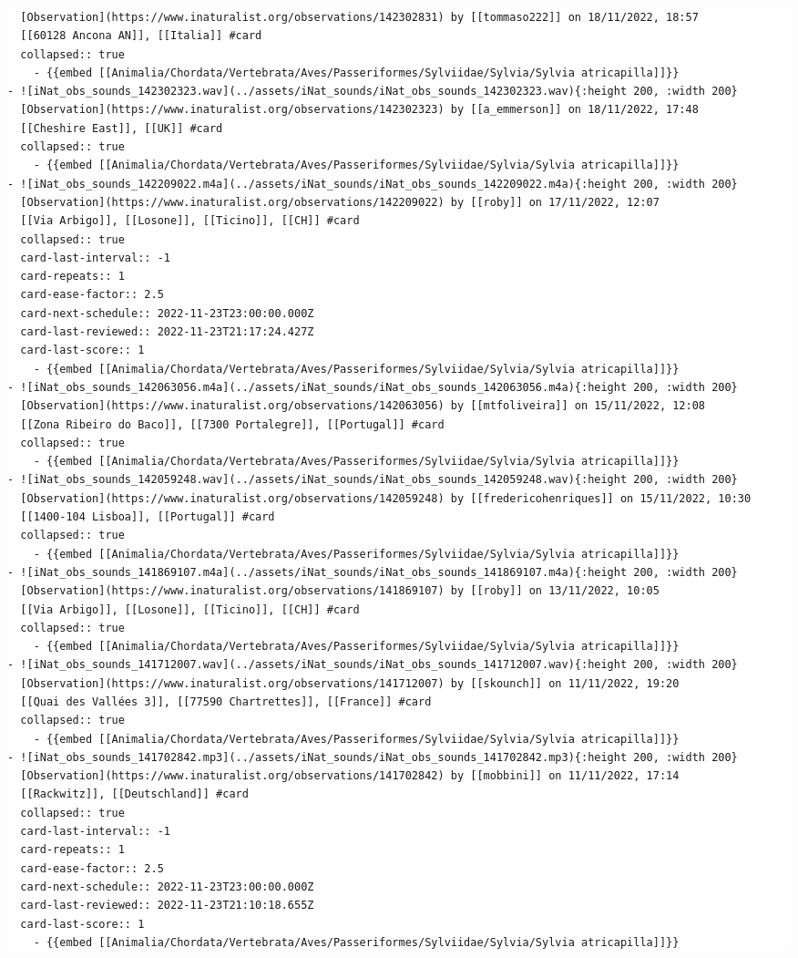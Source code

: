 	  [Observation](https://www.inaturalist.org/observations/142302831) by [[tommaso222]] on 18/11/2022, 18:57 
	  [[60128 Ancona AN]], [[Italia]] #card
	  collapsed:: true
		- {{embed [[Animalia/Chordata/Vertebrata/Aves/Passeriformes/Sylviidae/Sylvia/Sylvia atricapilla]]}}
	- ![iNat_obs_sounds_142302323.wav](../assets/iNat_sounds/iNat_obs_sounds_142302323.wav){:height 200, :width 200}
	  [Observation](https://www.inaturalist.org/observations/142302323) by [[a_emmerson]] on 18/11/2022, 17:48 
	  [[Cheshire East]], [[UK]] #card
	  collapsed:: true
		- {{embed [[Animalia/Chordata/Vertebrata/Aves/Passeriformes/Sylviidae/Sylvia/Sylvia atricapilla]]}}
	- ![iNat_obs_sounds_142209022.m4a](../assets/iNat_sounds/iNat_obs_sounds_142209022.m4a){:height 200, :width 200}
	  [Observation](https://www.inaturalist.org/observations/142209022) by [[roby]] on 17/11/2022, 12:07 
	  [[Via Arbigo]], [[Losone]], [[Ticino]], [[CH]] #card
	  collapsed:: true
	  card-last-interval:: -1
	  card-repeats:: 1
	  card-ease-factor:: 2.5
	  card-next-schedule:: 2022-11-23T23:00:00.000Z
	  card-last-reviewed:: 2022-11-23T21:17:24.427Z
	  card-last-score:: 1
		- {{embed [[Animalia/Chordata/Vertebrata/Aves/Passeriformes/Sylviidae/Sylvia/Sylvia atricapilla]]}}
	- ![iNat_obs_sounds_142063056.m4a](../assets/iNat_sounds/iNat_obs_sounds_142063056.m4a){:height 200, :width 200}
	  [Observation](https://www.inaturalist.org/observations/142063056) by [[mtfoliveira]] on 15/11/2022, 12:08 
	  [[Zona Ribeiro do Baco]], [[7300 Portalegre]], [[Portugal]] #card
	  collapsed:: true
		- {{embed [[Animalia/Chordata/Vertebrata/Aves/Passeriformes/Sylviidae/Sylvia/Sylvia atricapilla]]}}
	- ![iNat_obs_sounds_142059248.wav](../assets/iNat_sounds/iNat_obs_sounds_142059248.wav){:height 200, :width 200}
	  [Observation](https://www.inaturalist.org/observations/142059248) by [[fredericohenriques]] on 15/11/2022, 10:30 
	  [[1400-104 Lisboa]], [[Portugal]] #card
	  collapsed:: true
		- {{embed [[Animalia/Chordata/Vertebrata/Aves/Passeriformes/Sylviidae/Sylvia/Sylvia atricapilla]]}}
	- ![iNat_obs_sounds_141869107.m4a](../assets/iNat_sounds/iNat_obs_sounds_141869107.m4a){:height 200, :width 200}
	  [Observation](https://www.inaturalist.org/observations/141869107) by [[roby]] on 13/11/2022, 10:05 
	  [[Via Arbigo]], [[Losone]], [[Ticino]], [[CH]] #card
	  collapsed:: true
		- {{embed [[Animalia/Chordata/Vertebrata/Aves/Passeriformes/Sylviidae/Sylvia/Sylvia atricapilla]]}}
	- ![iNat_obs_sounds_141712007.wav](../assets/iNat_sounds/iNat_obs_sounds_141712007.wav){:height 200, :width 200}
	  [Observation](https://www.inaturalist.org/observations/141712007) by [[skounch]] on 11/11/2022, 19:20 
	  [[Quai des Vallées 3]], [[77590 Chartrettes]], [[France]] #card
	  collapsed:: true
		- {{embed [[Animalia/Chordata/Vertebrata/Aves/Passeriformes/Sylviidae/Sylvia/Sylvia atricapilla]]}}
	- ![iNat_obs_sounds_141702842.mp3](../assets/iNat_sounds/iNat_obs_sounds_141702842.mp3){:height 200, :width 200}
	  [Observation](https://www.inaturalist.org/observations/141702842) by [[mobbini]] on 11/11/2022, 17:14 
	  [[Rackwitz]], [[Deutschland]] #card
	  collapsed:: true
	  card-last-interval:: -1
	  card-repeats:: 1
	  card-ease-factor:: 2.5
	  card-next-schedule:: 2022-11-23T23:00:00.000Z
	  card-last-reviewed:: 2022-11-23T21:10:18.655Z
	  card-last-score:: 1
		- {{embed [[Animalia/Chordata/Vertebrata/Aves/Passeriformes/Sylviidae/Sylvia/Sylvia atricapilla]]}}
